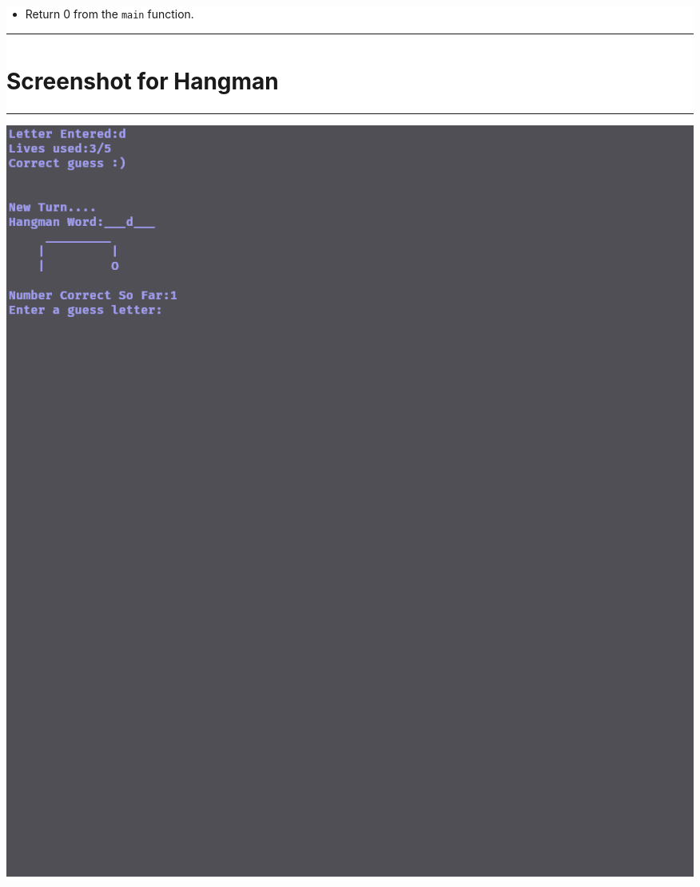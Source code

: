 
- Return 0 from the `main` function.



---

# Screenshot for Hangman

---

![Hangman](hangman.png)
